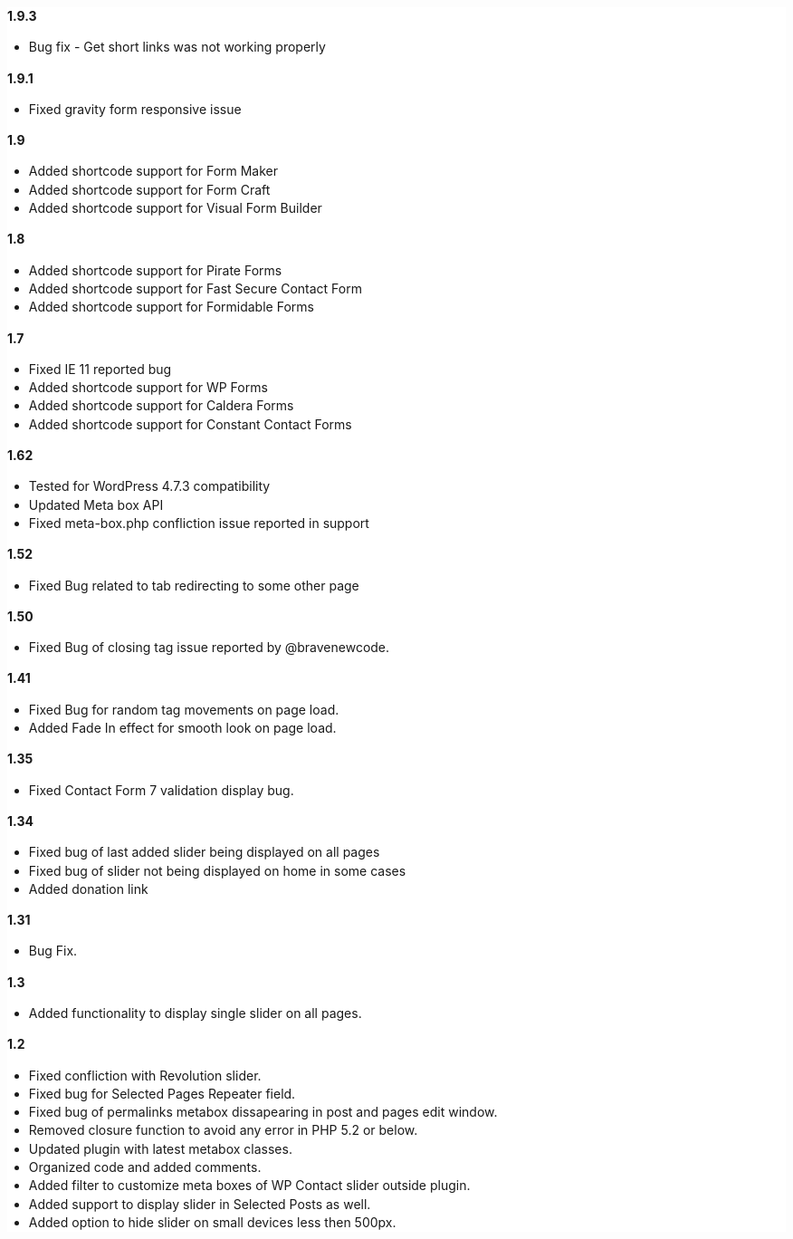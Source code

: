 **1.9.3**
* Bug fix - Get short links was not working properly

**1.9.1**
* Fixed gravity form responsive issue

**1.9**
* Added shortcode support for Form Maker
* Added shortcode support for Form Craft
* Added shortcode support for Visual Form Builder

**1.8**
* Added shortcode support for Pirate Forms
* Added shortcode support for Fast Secure Contact Form
* Added shortcode support for Formidable Forms

**1.7**
* Fixed IE 11 reported bug
* Added shortcode support for WP Forms
* Added shortcode support for Caldera Forms
* Added shortcode support for Constant Contact Forms

**1.62**
* Tested for WordPress 4.7.3 compatibility
* Updated Meta box API
* Fixed meta-box.php confliction issue reported in support


**1.52**
* Fixed Bug related to tab redirecting to some other page

**1.50**
* Fixed Bug of closing tag issue reported by @bravenewcode. 

**1.41**
* Fixed Bug for random tag movements on page load.
* Added Fade In effect for smooth look on page load.

**1.35**
* Fixed Contact Form 7 validation display bug.

**1.34**
* Fixed bug of last added slider being displayed on all pages
* Fixed bug of slider not being displayed on home in some cases
* Added donation link

**1.31**
* Bug Fix.

**1.3**
* Added functionality to display single slider on all pages.

**1.2**
* Fixed confliction with Revolution slider.
* Fixed bug for Selected Pages Repeater field.
* Fixed bug of permalinks metabox dissapearing in post and pages edit window. 
* Removed closure function to avoid any error in PHP 5.2 or below.
* Updated plugin with latest metabox classes.
* Organized code and added comments.
* Added filter to customize meta boxes of WP Contact slider outside plugin.
* Added support to display slider in Selected Posts as well.
* Added option to hide slider on small devices less then 500px.
